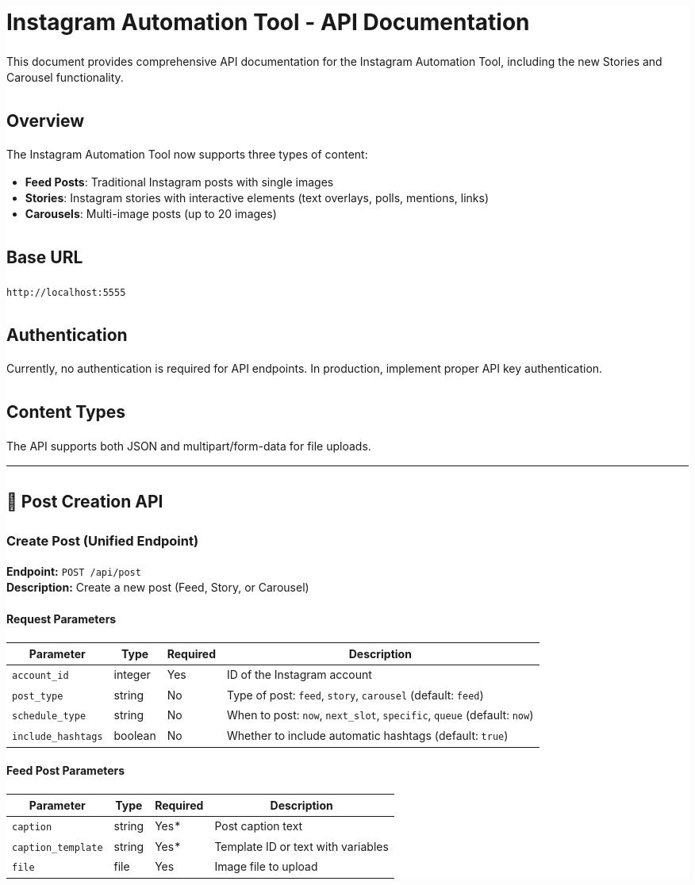# Instagram Automation Tool - API Documentation

This document provides comprehensive API documentation for the Instagram Automation Tool, including the new Stories and Carousel functionality.

## Overview

The Instagram Automation Tool now supports three types of content:
- **Feed Posts**: Traditional Instagram posts with single images
- **Stories**: Instagram stories with interactive elements (text overlays, polls, mentions, links)
- **Carousels**: Multi-image posts (up to 20 images)

## Base URL

```
http://localhost:5555
```

## Authentication

Currently, no authentication is required for API endpoints. In production, implement proper API key authentication.

## Content Types

The API supports both JSON and multipart/form-data for file uploads.

---

## 📱 Post Creation API

### Create Post (Unified Endpoint)

**Endpoint:** `POST /api/post`  
**Description:** Create a new post (Feed, Story, or Carousel)

#### Request Parameters

| Parameter | Type | Required | Description |
|-----------|------|----------|-------------|
| `account_id` | integer | Yes | ID of the Instagram account |
| `post_type` | string | No | Type of post: `feed`, `story`, `carousel` (default: `feed`) |
| `schedule_type` | string | No | When to post: `now`, `next_slot`, `specific`, `queue` (default: `now`) |
| `include_hashtags` | boolean | No | Whether to include automatic hashtags (default: `true`) |

#### Feed Post Parameters

| Parameter | Type | Required | Description |
|-----------|------|----------|-------------|
| `caption` | string | Yes* | Post caption text |
| `caption_template` | string | Yes* | Template ID or text with variables |
| `file` | file | Yes | Image file to upload |
